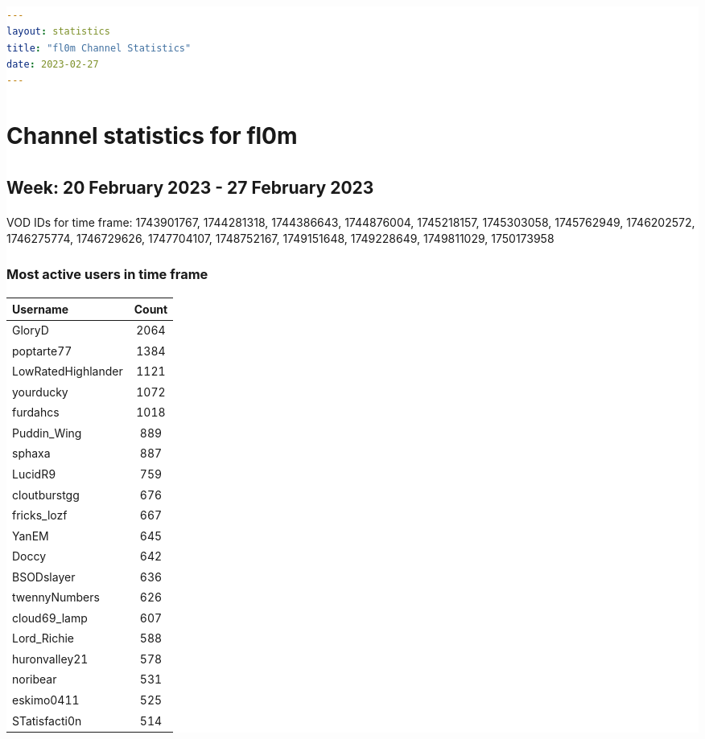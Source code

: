 ```yaml
---
layout: statistics
title: "fl0m Channel Statistics"
date: 2023-02-27
---
```


# Channel statistics for fl0m

## Week: 20 February 2023 - 27 February 2023

VOD IDs for time frame: 1743901767, 1744281318, 1744386643, 1744876004, 1745218157, 1745303058, 1745762949, 1746202572, 1746275774, 1746729626, 1747704107, 1748752167, 1749151648, 1749228649, 1749811029, 1750173958

### Most active users in time frame

| Username | Count |
| :------- | :---: |
| GloryD   | 2064  |
| poptarte77 | 1384  |
| LowRatedHighlander | 1121  |
| yourducky | 1072  |
| furdahcs | 1018  |
| Puddin_Wing | 889   |
| sphaxa   | 887   |
| LucidR9  | 759   |
| cloutburstgg | 676   |
| fricks_lozf | 667   |
| YanEM    | 645   |
| Doccy    | 642   |
| BSODslayer | 636   |
| twennyNumbers | 626   |
| cloud69_lamp | 607   |
| Lord_Richie | 588   |
| huronvalley21 | 578   |
| noribear | 531   |
| eskimo0411 | 525   |
| STatisfacti0n | 514   |
